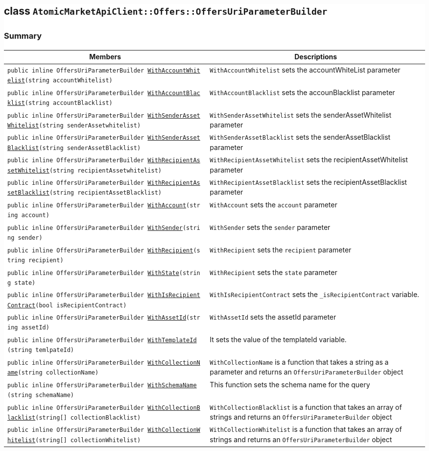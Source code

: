 ## class `AtomicMarketApiClient::Offers::OffersUriParameterBuilder` 

### Summary

 Members                        | Descriptions                                
--------------------------------|---------------------------------------------
`public inline OffersUriParameterBuilder `[`WithAccountWhitelist`](#class_atomic_market_api_client_1_1_offers_1_1_offers_uri_parameter_builder_1a5f97c58eccf60d0cef82b61797d6a9fa)`(string accountWhitelist)` | `WithAccountWhitelist` sets the accountWhiteList parameter
`public inline OffersUriParameterBuilder `[`WithAccountBlacklist`](#class_atomic_market_api_client_1_1_offers_1_1_offers_uri_parameter_builder_1abd1eaa09298b917d7235b60cfa8d9530)`(string accountBlacklist)` | `WithAccountBlacklist` sets the accounBlacklist parameter
`public inline OffersUriParameterBuilder `[`WithSenderAssetWhitelist`](#class_atomic_market_api_client_1_1_offers_1_1_offers_uri_parameter_builder_1ad3facd5ef5e7d8b45a14787dd0fe9d5d)`(string senderAssetwhitelist)` | `WithSenderAssetWhitelist` sets the senderAssetWhitelist parameter
`public inline OffersUriParameterBuilder `[`WithSenderAssetBlacklist`](#class_atomic_market_api_client_1_1_offers_1_1_offers_uri_parameter_builder_1a18940d239f5dd07bc42d325f0591ec05)`(string senderAssetBlacklist)` | `WithSenderAssetBlacklist` sets the senderAssetBlacklist parameter
`public inline OffersUriParameterBuilder `[`WithRecipientAssetWhitelist`](#class_atomic_market_api_client_1_1_offers_1_1_offers_uri_parameter_builder_1a4da798b0b109ea0d8dd89f5e6aa67347)`(string recipientAssetwhitelist)` | `WithRecipientAssetWhitelist` sets the recipientAssetWhitelist parameter
`public inline OffersUriParameterBuilder `[`WithRecipientAssetBlacklist`](#class_atomic_market_api_client_1_1_offers_1_1_offers_uri_parameter_builder_1a5778d062f0be2174ee6db2b451b46063)`(string recipientAssetBlacklist)` | `WithRecipientAssetBlacklist` sets the recipientAssetBlacklist parameter
`public inline OffersUriParameterBuilder `[`WithAccount`](#class_atomic_market_api_client_1_1_offers_1_1_offers_uri_parameter_builder_1afeb8a29f667c757dc4bafcf37d2203bc)`(string account)` | `WithAccount` sets the `account` parameter
`public inline OffersUriParameterBuilder `[`WithSender`](#class_atomic_market_api_client_1_1_offers_1_1_offers_uri_parameter_builder_1a9e65d2e4dd7aea9945eb5a32023777c5)`(string sender)` | `WithSender` sets the `sender` parameter
`public inline OffersUriParameterBuilder `[`WithRecipient`](#class_atomic_market_api_client_1_1_offers_1_1_offers_uri_parameter_builder_1a4c0b5a372577078597bd428dbbdfa54b)`(string recipient)` | `WithRecipient` sets the `recipient` parameter
`public inline OffersUriParameterBuilder `[`WithState`](#class_atomic_market_api_client_1_1_offers_1_1_offers_uri_parameter_builder_1a5349806a8889dd99949968237bbc92cf)`(string state)` | `WithRecipient` sets the `state` parameter
`public inline OffersUriParameterBuilder `[`WithIsRecipientContract`](#class_atomic_market_api_client_1_1_offers_1_1_offers_uri_parameter_builder_1aa8abd139b7b3819784b0acb1e2756e54)`(bool isRecipientContract)` | `WithIsRecipientContract` sets the `_isRecipientContract` variable.
`public inline OffersUriParameterBuilder `[`WithAssetId`](#class_atomic_market_api_client_1_1_offers_1_1_offers_uri_parameter_builder_1a23df172236881f6a16e731658b37c334)`(string assetId)` | `WithAssetId` sets the assetId parameter
`public inline OffersUriParameterBuilder `[`WithTemplateId`](#class_atomic_market_api_client_1_1_offers_1_1_offers_uri_parameter_builder_1aa0505da376c108a769be68fc326d21d7)`(string temlpateId)` | It sets the value of the templateId variable.
`public inline OffersUriParameterBuilder `[`WithCollectionName`](#class_atomic_market_api_client_1_1_offers_1_1_offers_uri_parameter_builder_1afb08477abad4e95a801800d4f1324b00)`(string collectionName)` | `WithCollectionName` is a function that takes a string as a parameter and returns an `OffersUriParameterBuilder` object
`public inline OffersUriParameterBuilder `[`WithSchemaName`](#class_atomic_market_api_client_1_1_offers_1_1_offers_uri_parameter_builder_1aec74951ebbdc2b8425875748b337d818)`(string schemaName)` | This function sets the schema name for the query
`public inline OffersUriParameterBuilder `[`WithCollectionBlacklist`](#class_atomic_market_api_client_1_1_offers_1_1_offers_uri_parameter_builder_1a63a94d70046fbc062dc9ef2391e37302)`(string[] collectionBlacklist)` | `WithCollectionBlacklist` is a function that takes an array of strings and returns an `OffersUriParameterBuilder` object
`public inline OffersUriParameterBuilder `[`WithCollectionWhitelist`](#class_atomic_market_api_client_1_1_offers_1_1_offers_uri_parameter_builder_1a4f19fc89130c5161b7abe8f4345232e8)`(string[] collectionWhitelist)` | `WithCollectionWhitelist` is a function that takes an array of strings and returns an `OffersUriParameterBuilder` object